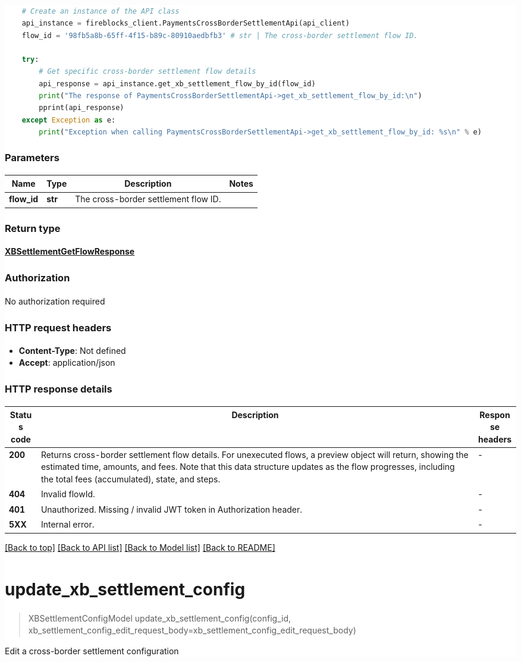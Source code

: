 ```python
    # Create an instance of the API class
    api_instance = fireblocks_client.PaymentsCrossBorderSettlementApi(api_client)
    flow_id = '98fb5a8b-65ff-4f15-b89c-80910aedbfb3' # str | The cross-border settlement flow ID.

    try:
        # Get specific cross-border settlement flow details
        api_response = api_instance.get_xb_settlement_flow_by_id(flow_id)
        print("The response of PaymentsCrossBorderSettlementApi->get_xb_settlement_flow_by_id:\n")
        pprint(api_response)
    except Exception as e:
        print("Exception when calling PaymentsCrossBorderSettlementApi->get_xb_settlement_flow_by_id: %s\n" % e)
```

### Parameters

Name | Type | Description  | Notes
------------- | ------------- | ------------- | -------------
 **flow_id** | **str**| The cross-border settlement flow ID. | 

### Return type

[**XBSettlementGetFlowResponse**](XBSettlementGetFlowResponse.md)

### Authorization

No authorization required

### HTTP request headers

 - **Content-Type**: Not defined
 - **Accept**: application/json

### HTTP response details
| Status code | Description | Response headers |
|-------------|-------------|------------------|
**200** | Returns cross-border settlement flow details. For unexecuted flows, a preview object will return, showing the estimated time, amounts, and fees. Note that this data structure updates as the flow progresses, including the total fees (accumulated), state, and steps.  |  -  |
**404** | Invalid flowId. |  -  |
**401** | Unauthorized. Missing / invalid JWT token in Authorization header. |  -  |
**5XX** | Internal error. |  -  |

[[Back to top]](#) [[Back to API list]](../README.md#documentation-for-api-endpoints) [[Back to Model list]](../README.md#documentation-for-models) [[Back to README]](../README.md)

# **update_xb_settlement_config**
> XBSettlementConfigModel update_xb_settlement_config(config_id, xb_settlement_config_edit_request_body=xb_settlement_config_edit_request_body)

Edit a cross-border settlement configuration
